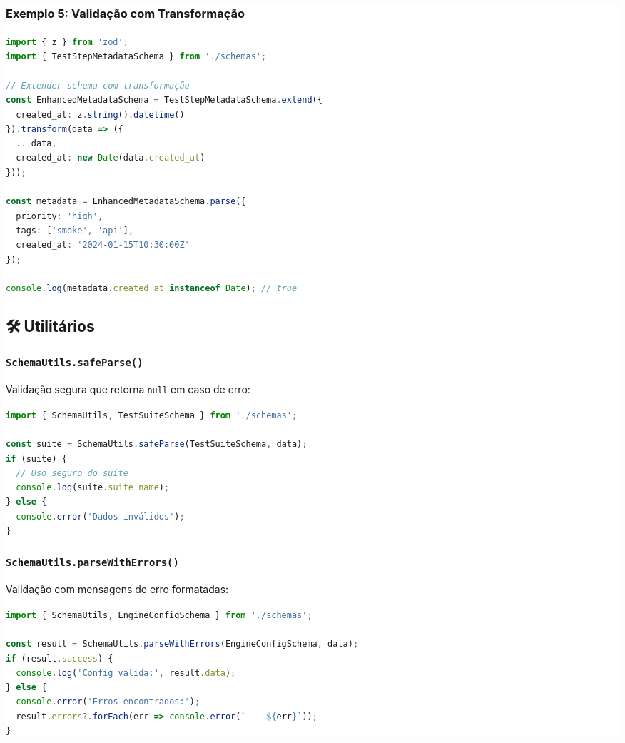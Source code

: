 ### Exemplo 5: Validação com Transformação

```typescript
import { z } from 'zod';
import { TestStepMetadataSchema } from './schemas';

// Extender schema com transformação
const EnhancedMetadataSchema = TestStepMetadataSchema.extend({
  created_at: z.string().datetime()
}).transform(data => ({
  ...data,
  created_at: new Date(data.created_at)
}));

const metadata = EnhancedMetadataSchema.parse({
  priority: 'high',
  tags: ['smoke', 'api'],
  created_at: '2024-01-15T10:30:00Z'
});

console.log(metadata.created_at instanceof Date); // true
```

## 🛠️ Utilitários

### `SchemaUtils.safeParse()`

Validação segura que retorna `null` em caso de erro:

```typescript
import { SchemaUtils, TestSuiteSchema } from './schemas';

const suite = SchemaUtils.safeParse(TestSuiteSchema, data);
if (suite) {
  // Uso seguro do suite
  console.log(suite.suite_name);
} else {
  console.error('Dados inválidos');
}
```

### `SchemaUtils.parseWithErrors()`

Validação com mensagens de erro formatadas:

```typescript
import { SchemaUtils, EngineConfigSchema } from './schemas';

const result = SchemaUtils.parseWithErrors(EngineConfigSchema, data);
if (result.success) {
  console.log('Config válida:', result.data);
} else {
  console.error('Erros encontrados:');
  result.errors?.forEach(err => console.error(`  - ${err}`));
}
```
